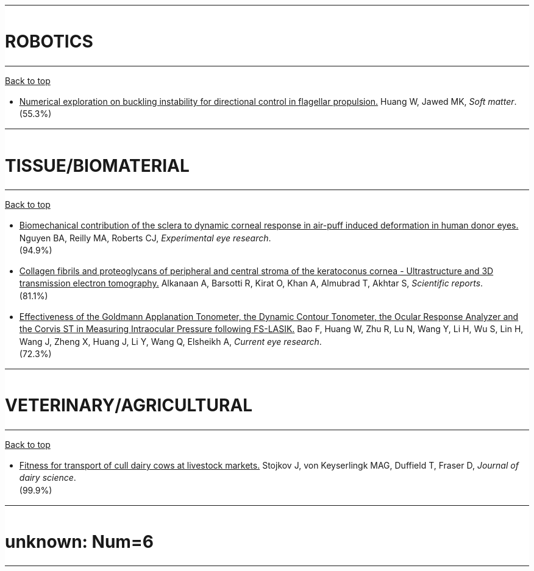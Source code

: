 ----
# ROBOTICS
----

[Back to top](#created-by-ryan-alcantara--gary-bruening---university-of-colorado-boulder)
* [Numerical exploration on buckling instability for directional control in flagellar propulsion.](https://www.ncbi.nlm.nih.gov/pubmed/31872849)
Huang W, Jawed MK,
*Soft matter*.  
(55.3%) 

----
# TISSUE/BIOMATERIAL
----

[Back to top](#created-by-ryan-alcantara--gary-bruening---university-of-colorado-boulder)
* [Biomechanical contribution of the sclera to dynamic corneal response in air-puff induced deformation in human donor eyes.](https://www.ncbi.nlm.nih.gov/pubmed/31883460)
Nguyen BA, Reilly MA, Roberts CJ,
*Experimental eye research*.  
(94.9%) 

* [Collagen fibrils and proteoglycans of peripheral and central stroma of the keratoconus cornea - Ultrastructure and 3D transmission electron tomography.](https://www.ncbi.nlm.nih.gov/pubmed/31882786)
Alkanaan A, Barsotti R, Kirat O, Khan A, Almubrad T, Akhtar S,
*Scientific reports*.  
(81.1%) 

* [Effectiveness of the Goldmann Applanation Tonometer, the Dynamic Contour Tonometer, the Ocular Response Analyzer and the Corvis ST in Measuring Intraocular Pressure following FS-LASIK.](https://www.ncbi.nlm.nih.gov/pubmed/31869261)
Bao F, Huang W, Zhu R, Lu N, Wang Y, Li H, Wu S, Lin H, Wang J, Zheng X, Huang J, Li Y, Wang Q, Elsheikh A,
*Current eye research*.  
(72.3%) 

----
# VETERINARY/AGRICULTURAL
----

[Back to top](#created-by-ryan-alcantara--gary-bruening---university-of-colorado-boulder)
* [Fitness for transport of cull dairy cows at livestock markets.](https://www.ncbi.nlm.nih.gov/pubmed/31882216)
Stojkov J, von Keyserlingk MAG, Duffield T, Fraser D,
*Journal of dairy science*.  
(99.9%) 

----
# unknown: Num=6
----
